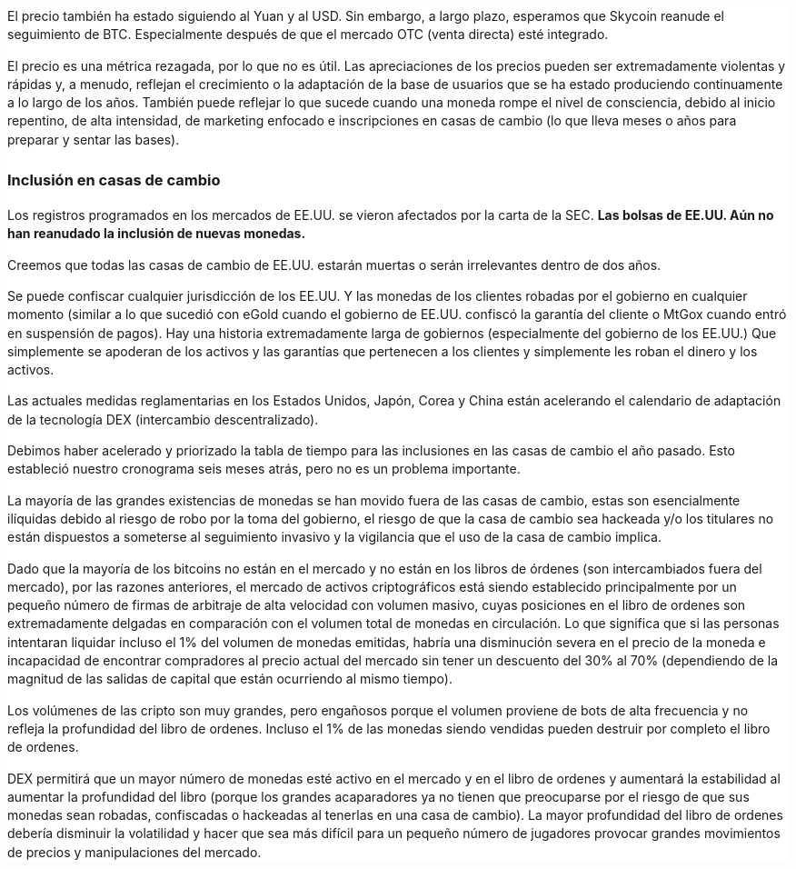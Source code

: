 El precio también ha estado siguiendo al Yuan y al USD. Sin embargo, a largo plazo, esperamos que Skycoin reanude el seguimiento de BTC. Especialmente después de que el mercado OTC (venta directa) esté integrado.

El precio es una métrica rezagada, por lo que no es útil. Las apreciaciones de los precios pueden ser extremadamente violentas y rápidas y, a menudo, reflejan el crecimiento o la adaptación de la base de usuarios que se ha estado produciendo continuamente a lo largo de los años. También puede reflejar lo que sucede cuando una moneda rompe el nivel de consciencia, debido al inicio repentino, de alta intensidad, de marketing enfocado e inscripciones en casas de cambio (lo que lleva meses o años para preparar y sentar las bases).

### Inclusión en casas de cambio

Los registros programados en los mercados de EE.UU. se vieron afectados por la carta de la SEC. **Las bolsas de EE.UU. Aún no han reanudado la inclusión de nuevas monedas.**

Creemos que todas las casas de cambio de EE.UU. estarán muertas o serán irrelevantes dentro de dos años.

Se puede confiscar cualquier jurisdicción de los EE.UU. Y las monedas de los clientes robadas por el gobierno en cualquier momento (similar a lo que sucedió con eGold cuando el gobierno de EE.UU. confiscó la garantía del cliente o MtGox cuando entró en suspensión de pagos). Hay una historia extremadamente larga de gobiernos (especialmente del gobierno de los EE.UU.) Que simplemente se apoderan de los activos y las garantías que pertenecen a los clientes y simplemente les roban el dinero y los activos.

Las actuales medidas reglamentarias en los Estados Unidos, Japón, Corea y China están acelerando el calendario de adaptación de la tecnología DEX (intercambio descentralizado).

Debimos haber acelerado y priorizado la tabla de tiempo para las inclusiones en las casas de cambio el año pasado. Esto estableció nuestro cronograma seis meses atrás, pero no es un problema importante.

La mayoría de las grandes existencias de monedas se han movido fuera de las casas de cambio, estas son esencialmente ilíquidas debido al riesgo de robo por la toma del gobierno, el riesgo de que la casa de cambio sea hackeada y/o los titulares no están dispuestos a someterse al seguimiento invasivo y la vigilancia que el uso de la casa de cambio implica.

Dado que la mayoría de los bitcoins no están en el mercado y no están en los libros de órdenes (son intercambiados fuera del mercado), por las razones anteriores, el mercado de activos criptográficos está siendo establecido principalmente por un pequeño número de firmas de arbitraje de alta velocidad con volumen masivo, cuyas posiciones en el libro de ordenes son extremadamente delgadas en comparación con el volumen total de monedas en circulación. Lo que significa que si las personas intentaran liquidar incluso el 1% del volumen de monedas emitidas, habría una disminución severa en el precio de la moneda e incapacidad de encontrar compradores al precio actual del mercado sin tener un descuento del 30% al 70% (dependiendo de la magnitud de las salidas de capital que están ocurriendo al mismo tiempo).

Los volúmenes de las cripto son muy grandes, pero engañosos porque el volumen proviene de bots de alta frecuencia y no refleja la profundidad del libro de ordenes. Incluso el 1% de las monedas siendo vendidas pueden destruir por completo el libro de ordenes.

DEX permitirá que un mayor número de monedas esté activo en el mercado y en el libro de ordenes y aumentará la estabilidad al aumentar la profundidad del libro (porque los grandes acaparadores ya no tienen que preocuparse por el riesgo de que sus monedas sean robadas, confiscadas o hackeadas al tenerlas en una casa de cambio). La mayor profundidad del libro de ordenes debería disminuir la volatilidad y hacer que sea más difícil para un pequeño número de jugadores provocar grandes movimientos de precios y manipulaciones del mercado.
